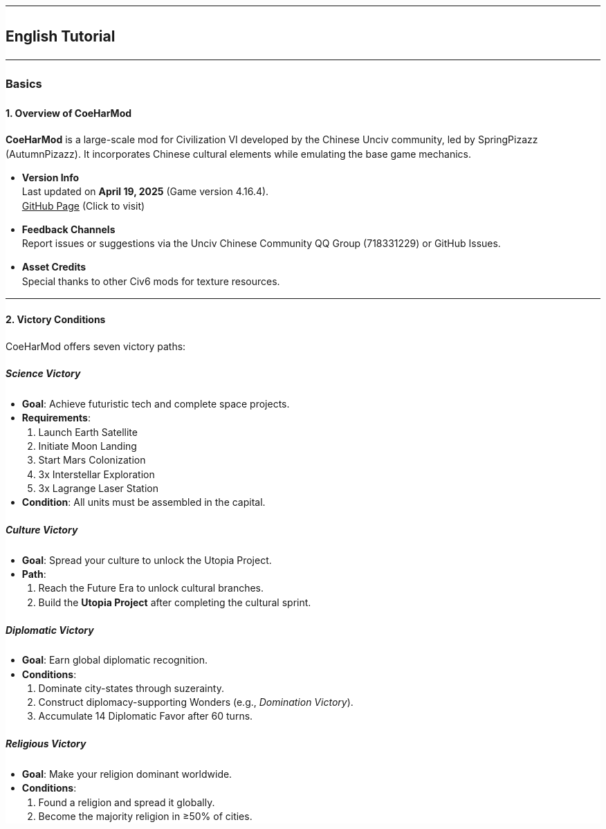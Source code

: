 
---

## English Tutorial

---

### Basics

#### 1. Overview of CoeHarMod
**CoeHarMod** is a large-scale mod for Civilization VI developed by the Chinese Unciv community, led by SpringPizazz (AutumnPizazz). It incorporates Chinese cultural elements while emulating the base game mechanics.

- **Version Info**  
  Last updated on **April 19, 2025** (Game version 4.16.4).  
  [GitHub Page](https://github.com/AutumnPizazz/CoeHarMod) (Click to visit)

- **Feedback Channels**  
  Report issues or suggestions via the Unciv Chinese Community QQ Group (718331229) or GitHub Issues.

- **Asset Credits**  
  Special thanks to other Civ6 mods for texture resources.

---

#### 2. Victory Conditions
CoeHarMod offers seven victory paths:

##### **Science Victory**
- **Goal**: Achieve futuristic tech and complete space projects.
- **Requirements**:
  1. Launch Earth Satellite  
  2. Initiate Moon Landing  
  3. Start Mars Colonization  
  4. 3x Interstellar Exploration  
  5. 3x Lagrange Laser Station  
- **Condition**: All units must be assembled in the capital.

##### **Culture Victory**
- **Goal**: Spread your culture to unlock the Utopia Project.
- **Path**:
  1. Reach the Future Era to unlock cultural branches.  
  2. Build the **Utopia Project** after completing the cultural sprint.

##### **Diplomatic Victory**
- **Goal**: Earn global diplomatic recognition.
- **Conditions**:
  1. Dominate city-states through suzerainty.  
  2. Construct diplomacy-supporting Wonders (e.g., *Domination Victory*).  
  3. Accumulate 14 Diplomatic Favor after 60 turns.

##### **Religious Victory**
- **Goal**: Make your religion dominant worldwide.
- **Conditions**:
  1. Found a religion and spread it globally.  
  2. Become the majority religion in ≥50% of cities.
